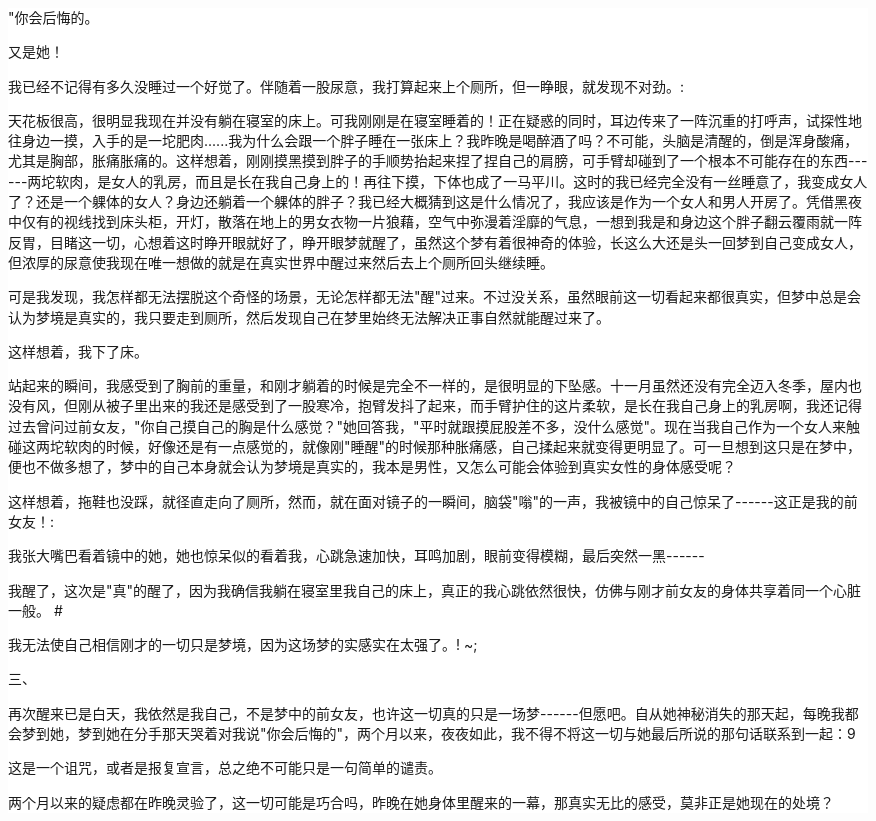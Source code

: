 
"你会后悔的。



又是她！

我已经不记得有多久没睡过一个好觉了。伴随着一股尿意，我打算起来上个厕所，但一睁眼，就发现不对劲。:



天花板很高，很明显我现在并没有躺在寝室的床上。可我刚刚是在寝室睡着的！正在疑惑的同时，耳边传来了一阵沉重的打呼声，试探性地往身边一摸，入手的是一坨肥肉......我为什么会跟一个胖子睡在一张床上？我昨晚是喝醉酒了吗？不可能，头脑是清醒的，倒是浑身酸痛，尤其是胸部，胀痛胀痛的。这样想着，刚刚摸黑摸到胖子的手顺势抬起来捏了捏自己的肩膀，可手臂却碰到了一个根本不可能存在的东西------两坨软肉，是女人的乳房，而且是长在我自己身上的！再往下摸，下体也成了一马平川。这时的我已经完全没有一丝睡意了，我变成女人了？还是一个躶体的女人？身边还躺着一个躶体的胖子？我已经大概猜到这是什么情况了，我应该是作为一个女人和男人开房了。凭借黑夜中仅有的视线找到床头柜，开灯，散落在地上的男女衣物一片狼藉，空气中弥漫着淫靡的气息，一想到我是和身边这个胖子翻云覆雨就一阵反胃，目睹这一切，心想着这时睁开眼就好了，睁开眼梦就醒了，虽然这个梦有着很神奇的体验，长这么大还是头一回梦到自己变成女人，但浓厚的尿意使我现在唯一想做的就是在真实世界中醒过来然后去上个厕所回头继续睡。



可是我发现，我怎样都无法摆脱这个奇怪的场景，无论怎样都无法"醒"过来。不过没关系，虽然眼前这一切看起来都很真实，但梦中总是会认为梦境是真实的，我只要走到厕所，然后发现自己在梦里始终无法解决正事自然就能醒过来了。



这样想着，我下了床。



站起来的瞬间，我感受到了胸前的重量，和刚才躺着的时候是完全不一样的，是很明显的下坠感。十一月虽然还没有完全迈入冬季，屋内也没有风，但刚从被子里出来的我还是感受到了一股寒冷，抱臂发抖了起来，而手臂护住的这片柔软，是长在我自己身上的乳房啊，我还记得过去曾问过前女友，"你自己摸自己的胸是什么感觉？"她回答我，"平时就跟摸屁股差不多，没什么感觉"。现在当我自己作为一个女人来触碰这两坨软肉的时候，好像还是有一点感觉的，就像刚"睡醒"的时候那种胀痛感，自己揉起来就变得更明显了。可一旦想到这只是在梦中，便也不做多想了，梦中的自己本身就会认为梦境是真实的，我本是男性，又怎么可能会体验到真实女性的身体感受呢？



这样想着，拖鞋也没踩，就径直走向了厕所，然而，就在面对镜子的一瞬间，脑袋"嗡"的一声，我被镜中的自己惊呆了------这正是我的前女友！:



我张大嘴巴看着镜中的她，她也惊呆似的看着我，心跳急速加快，耳鸣加剧，眼前变得模糊，最后突然一黑------





我醒了，这次是"真"的醒了，因为我确信我躺在寝室里我自己的床上，真正的我心跳依然很快，仿佛与刚才前女友的身体共享着同一个心脏一般。 #



我无法使自己相信刚才的一切只是梦境，因为这场梦的实感实在太强了。!  ~;







三、



再次醒来已是白天，我依然是我自己，不是梦中的前女友，也许这一切真的只是一场梦------但愿吧。自从她神秘消失的那天起，每晚我都会梦到她，梦到她在分手那天哭着对我说"你会后悔的"，两个月以来，夜夜如此，我不得不将这一切与她最后所说的那句话联系到一起：9





这是一个诅咒，或者是报复宣言，总之绝不可能只是一句简单的谴责。





两个月以来的疑虑都在昨晚灵验了，这一切可能是巧合吗，昨晚在她身体里醒来的一幕，那真实无比的感受，莫非正是她现在的处境？
